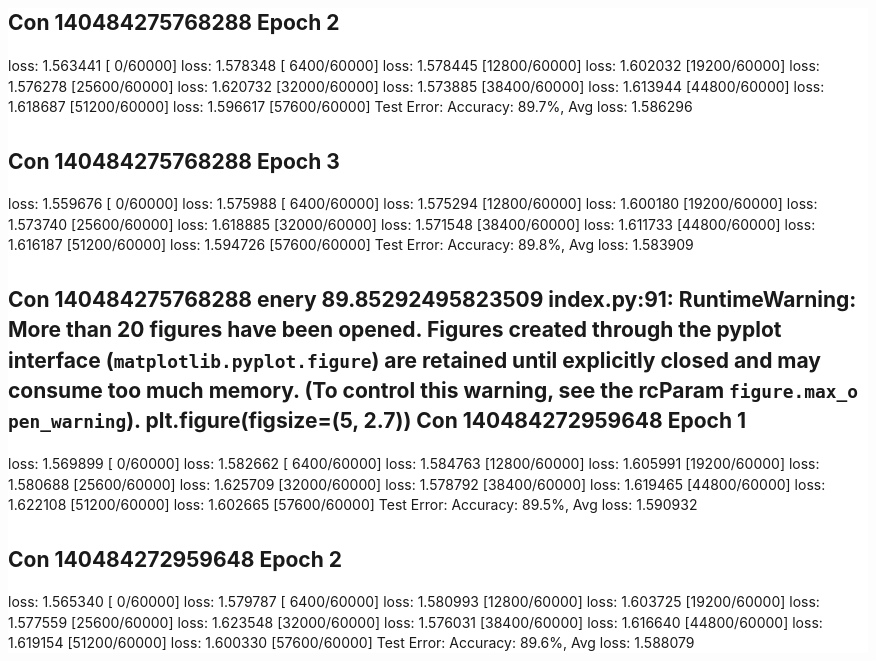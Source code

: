 Con 140484275768288 Epoch 2 
-------------------------------
loss: 1.563441  [    0/60000]
loss: 1.578348  [ 6400/60000]
loss: 1.578445  [12800/60000]
loss: 1.602032  [19200/60000]
loss: 1.576278  [25600/60000]
loss: 1.620732  [32000/60000]
loss: 1.573885  [38400/60000]
loss: 1.613944  [44800/60000]
loss: 1.618687  [51200/60000]
loss: 1.596617  [57600/60000]
Test Error: 
 Accuracy: 89.7%, Avg loss: 1.586296 

Con 140484275768288 Epoch 3 
-------------------------------
loss: 1.559676  [    0/60000]
loss: 1.575988  [ 6400/60000]
loss: 1.575294  [12800/60000]
loss: 1.600180  [19200/60000]
loss: 1.573740  [25600/60000]
loss: 1.618885  [32000/60000]
loss: 1.571548  [38400/60000]
loss: 1.611733  [44800/60000]
loss: 1.616187  [51200/60000]
loss: 1.594726  [57600/60000]
Test Error: 
 Accuracy: 89.8%, Avg loss: 1.583909 

Con 140484275768288 enery 89.85292495823509
index.py:91: RuntimeWarning: More than 20 figures have been opened. Figures created through the pyplot interface (`matplotlib.pyplot.figure`) are retained until explicitly closed and may consume too much memory. (To control this warning, see the rcParam `figure.max_open_warning`).
  plt.figure(figsize=(5, 2.7))
Con 140484272959648 Epoch 1 
-------------------------------
loss: 1.569899  [    0/60000]
loss: 1.582662  [ 6400/60000]
loss: 1.584763  [12800/60000]
loss: 1.605991  [19200/60000]
loss: 1.580688  [25600/60000]
loss: 1.625709  [32000/60000]
loss: 1.578792  [38400/60000]
loss: 1.619465  [44800/60000]
loss: 1.622108  [51200/60000]
loss: 1.602665  [57600/60000]
Test Error: 
 Accuracy: 89.5%, Avg loss: 1.590932 

Con 140484272959648 Epoch 2 
-------------------------------
loss: 1.565340  [    0/60000]
loss: 1.579787  [ 6400/60000]
loss: 1.580993  [12800/60000]
loss: 1.603725  [19200/60000]
loss: 1.577559  [25600/60000]
loss: 1.623548  [32000/60000]
loss: 1.576031  [38400/60000]
loss: 1.616640  [44800/60000]
loss: 1.619154  [51200/60000]
loss: 1.600330  [57600/60000]
Test Error: 
 Accuracy: 89.6%, Avg loss: 1.588079 
